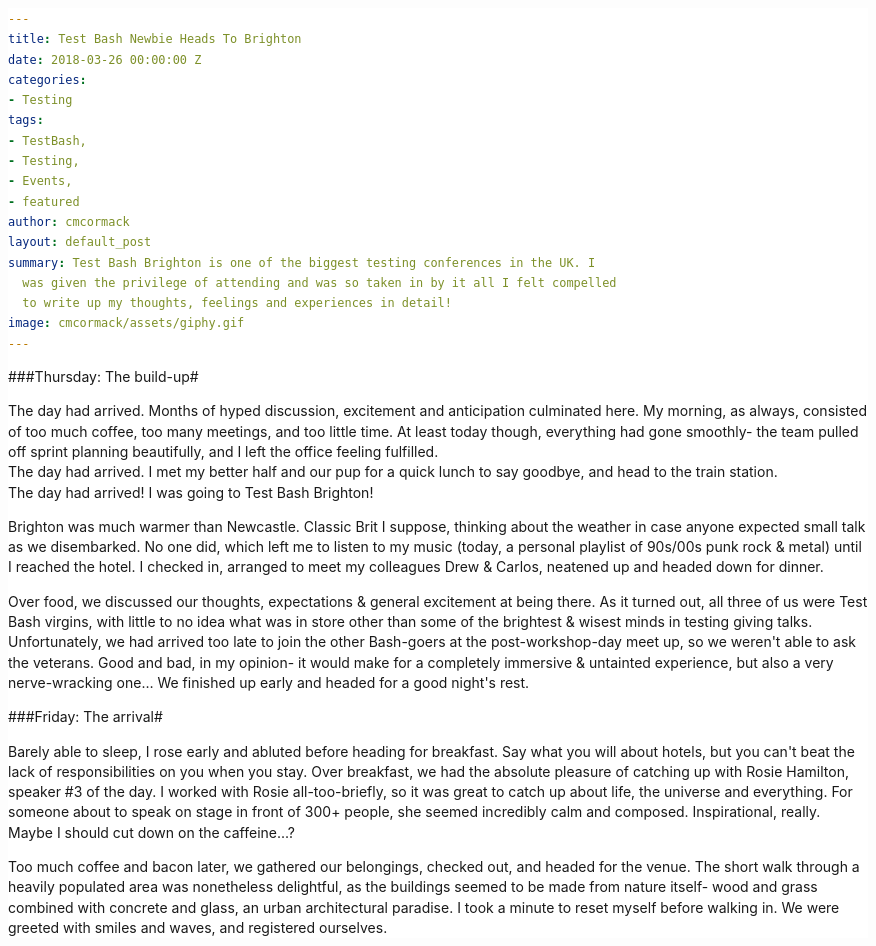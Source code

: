 ```yaml
---
title: Test Bash Newbie Heads To Brighton
date: 2018-03-26 00:00:00 Z
categories:
- Testing
tags:
- TestBash,
- Testing,
- Events,
- featured
author: cmcormack
layout: default_post
summary: Test Bash Brighton is one of the biggest testing conferences in the UK. I
  was given the privilege of attending and was so taken in by it all I felt compelled
  to write up my thoughts, feelings and experiences in detail!
image: cmcormack/assets/giphy.gif
---
```


###Thursday: The build-up#

The day had arrived. Months of hyped discussion, excitement and anticipation culminated here. My morning, as always, consisted of too much coffee, too many meetings, and too little time. At least today though, everything had gone smoothly- the team pulled off sprint planning beautifully, and I left the office feeling fulfilled.
<br>The day had arrived. I met my better half and our pup for a quick lunch to say goodbye, and head to the train station.
<br>The day had arrived! I was going to Test Bash Brighton!
 
Brighton was much warmer than Newcastle. Classic Brit I suppose, thinking about the weather in case anyone expected small talk as we disembarked. No one did, which left me to listen to my music (today, a personal playlist of 90s/00s punk rock & metal) until I reached the hotel. I checked in, arranged to meet my colleagues Drew & Carlos, neatened up and headed down for dinner.
 
Over food, we discussed our thoughts, expectations & general excitement at being there. As it turned out, all three of us were Test Bash virgins, with little to no idea what was in store other than some of the brightest & wisest minds in testing giving talks. Unfortunately, we had arrived too late to join the other Bash-goers at the post-workshop-day meet up, so we weren't able to ask the veterans. Good and bad, in my opinion- it would make for a completely immersive & untainted experience, but also a very nerve-wracking one… We finished up early and headed for a good night's rest.
 
 
###Friday: The arrival#
 
Barely able to sleep, I rose early and abluted before heading for breakfast. Say what you will about hotels, but you can't beat the lack of responsibilities on you when you stay.
Over breakfast, we had the absolute pleasure of catching up with Rosie Hamilton, speaker #3 of the day. I worked with Rosie all-too-briefly, so it was great to catch up about life, the universe and everything. For someone about to speak on stage in front of 300+ people, she seemed incredibly calm and composed. Inspirational, really. Maybe I should cut down on the caffeine...?
 
Too much coffee and bacon later, we gathered our belongings, checked out, and headed for the venue. The short walk through a heavily populated area was nonetheless delightful, as the buildings seemed to be made from nature itself- wood and grass combined with concrete and glass, an urban architectural paradise. I took a minute to reset myself before walking in. We were greeted with smiles and waves, and registered ourselves.

